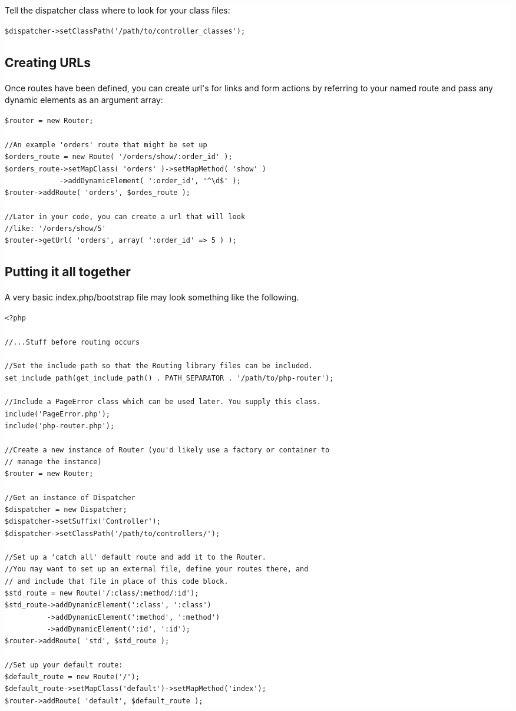 Tell the dispatcher class where to look for your class files:

    $dispatcher->setClassPath('/path/to/controller_classes');

Creating URLs
-----------------------------

Once routes have been defined, you can create url's for links and form actions by referring to your named route and pass any dynamic elements as an argument array:

    $router = new Router;

    //An example 'orders' route that might be set up
    $orders_route = new Route( '/orders/show/:order_id' );
    $orders_route->setMapClass( 'orders' )->setMapMethod( 'show' )
                 ->addDynamicElement( ':order_id', '^\d$' );
    $router->addRoute( 'orders', $ordes_route );

    //Later in your code, you can create a url that will look
    //like: '/orders/show/5'
    $router->getUrl( 'orders', array( ':order_id' => 5 ) );

Putting it all together
-----------------------------

A very basic index.php/bootstrap file may look something like the
following.

    <?php

    //...Stuff before routing occurs

    //Set the include path so that the Routing library files can be included.
    set_include_path(get_include_path() . PATH_SEPARATOR . '/path/to/php-router');

    //Include a PageError class which can be used later. You supply this class.
    include('PageError.php');
    include('php-router.php');

    //Create a new instance of Router (you'd likely use a factory or container to
    // manage the instance)
    $router = new Router;

    //Get an instance of Dispatcher
    $dispatcher = new Dispatcher;
    $dispatcher->setSuffix('Controller');
    $dispatcher->setClassPath('/path/to/controllers/');

    //Set up a 'catch all' default route and add it to the Router.
    //You may want to set up an external file, define your routes there, and
    // and include that file in place of this code block.
    $std_route = new Route('/:class/:method/:id');
    $std_route->addDynamicElement(':class', ':class')
              ->addDynamicElement(':method', ':method')
              ->addDynamicElement(':id', ':id');
    $router->addRoute( 'std', $std_route );

    //Set up your default route:
    $default_route = new Route('/');
    $default_route->setMapClass('default')->setMapMethod('index');
    $router->addRoute( 'default', $default_route );
